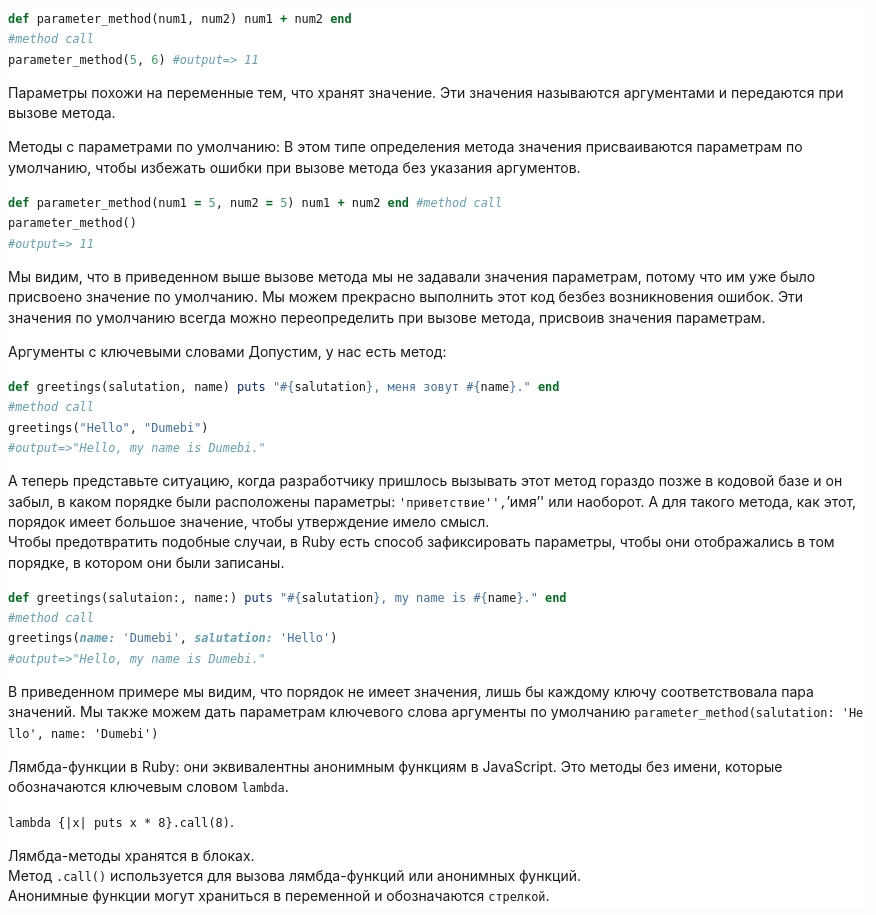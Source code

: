 ```ruby
def parameter_method(num1, num2) num1 + num2 end
#method call
parameter_method(5, 6) #output=> 11
```

Параметры похожи на переменные тем, что хранят значение. Эти значения называются аргументами и передаются при вызове метода.

Методы с параметрами по умолчанию: В этом типе определения метода значения присваиваются параметрам по умолчанию, чтобы избежать ошибки при вызове метода без указания аргументов.

```ruby
def parameter_method(num1 = 5, num2 = 5) num1 + num2 end #method call
parameter_method()
#output=> 11
```

Мы видим, что в приведенном выше вызове метода мы не задавали значения параметрам, потому что им уже было присвоено значение по умолчанию. Мы можем прекрасно выполнить этот код безбез возникновения ошибок. Эти значения по умолчанию всегда можно переопределить при вызове метода, присвоив значения параметрам.

Аргументы с ключевыми словами Допустим, у нас есть метод:

```ruby
def greetings(salutation, name) puts "#{salutation}, меня зовут #{name}." end
#method call
greetings("Hello", "Dumebi")
#output=>"Hello, my name is Dumebi."

```

А теперь представьте ситуацию, когда разработчику пришлось вызывать этот метод гораздо позже в кодовой базе и он забыл, в каком порядке были расположены параметры: `'приветствие'',`’имя’' или наоборот. А для такого метода, как этот, порядок имеет большое значение, чтобы утверждение имело смысл.  
Чтобы предотвратить подобные случаи, в Ruby есть способ зафиксировать параметры, чтобы они отображались в том порядке, в котором они были записаны.

```ruby
def greetings(salutaion:, name:) puts "#{salutation}, my name is #{name}." end
#method call
greetings(name: 'Dumebi', salutation: 'Hello')
#output=>"Hello, my name is Dumebi."
```

В приведенном примере мы видим, что порядок не имеет значения, лишь бы каждому ключу соответствовала пара значений. Мы также можем дать параметрам ключевого слова аргументы по умолчанию
`parameter_method(salutation: 'Hello', name: 'Dumebi')`

Лямбда-функции в Ruby: они эквивалентны анонимным функциям в JavaScript. Это методы без имени, которые обозначаются ключевым словом `lambda`.

`lambda {|x| puts x * 8}.call(8)`.

Лямбда-методы хранятся в блоках.  
Метод `.call()` используется для вызова лямбда-функций или анонимных функций.  
Анонимные функции могут храниться в переменной и обозначаются `стрелкой`.
